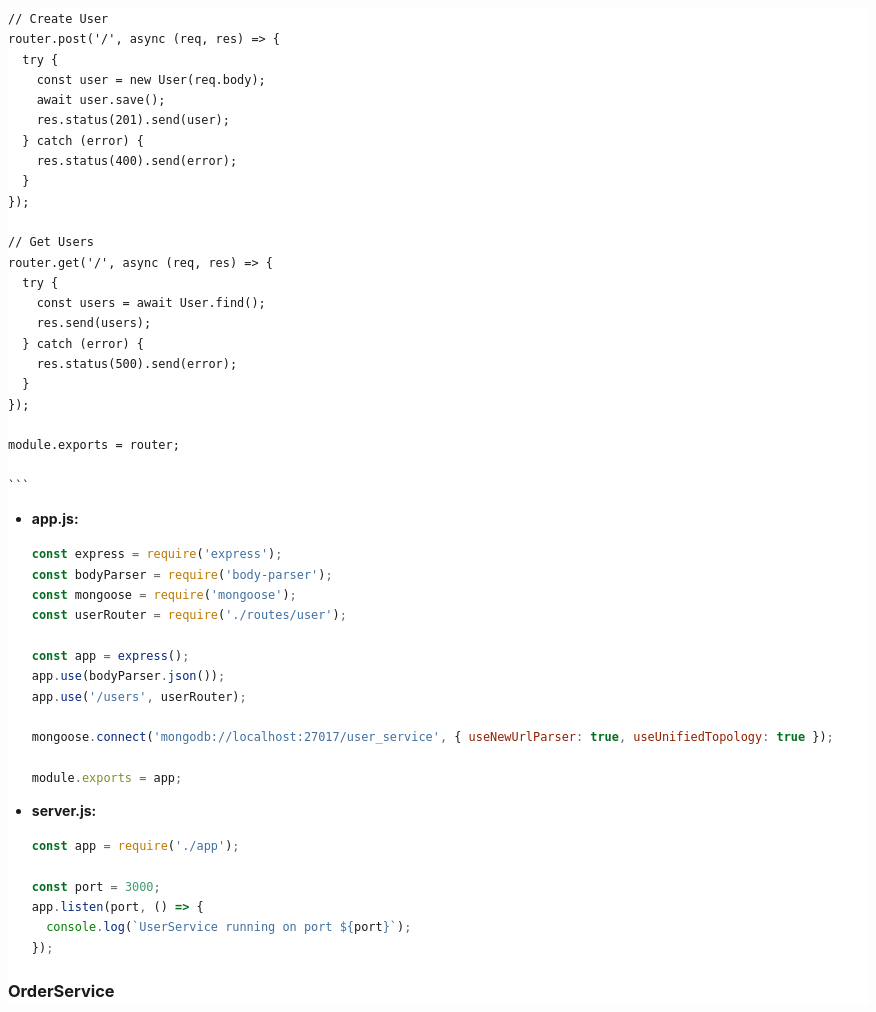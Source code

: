     // Create User
    router.post('/', async (req, res) => {
      try {
        const user = new User(req.body);
        await user.save();
        res.status(201).send(user);
      } catch (error) {
        res.status(400).send(error);
      }
    });
    
    // Get Users
    router.get('/', async (req, res) => {
      try {
        const users = await User.find();
        res.send(users);
      } catch (error) {
        res.status(500).send(error);
      }
    });
    
    module.exports = router;
    
    ```
    
- **app.js:**
    
    ```jsx
    const express = require('express');
    const bodyParser = require('body-parser');
    const mongoose = require('mongoose');
    const userRouter = require('./routes/user');
    
    const app = express();
    app.use(bodyParser.json());
    app.use('/users', userRouter);
    
    mongoose.connect('mongodb://localhost:27017/user_service', { useNewUrlParser: true, useUnifiedTopology: true });
    
    module.exports = app;
    
    ```
    
- **server.js:**
    
    ```jsx
    const app = require('./app');
    
    const port = 3000;
    app.listen(port, () => {
      console.log(`UserService running on port ${port}`);
    });
    
    ```
    

### OrderService
